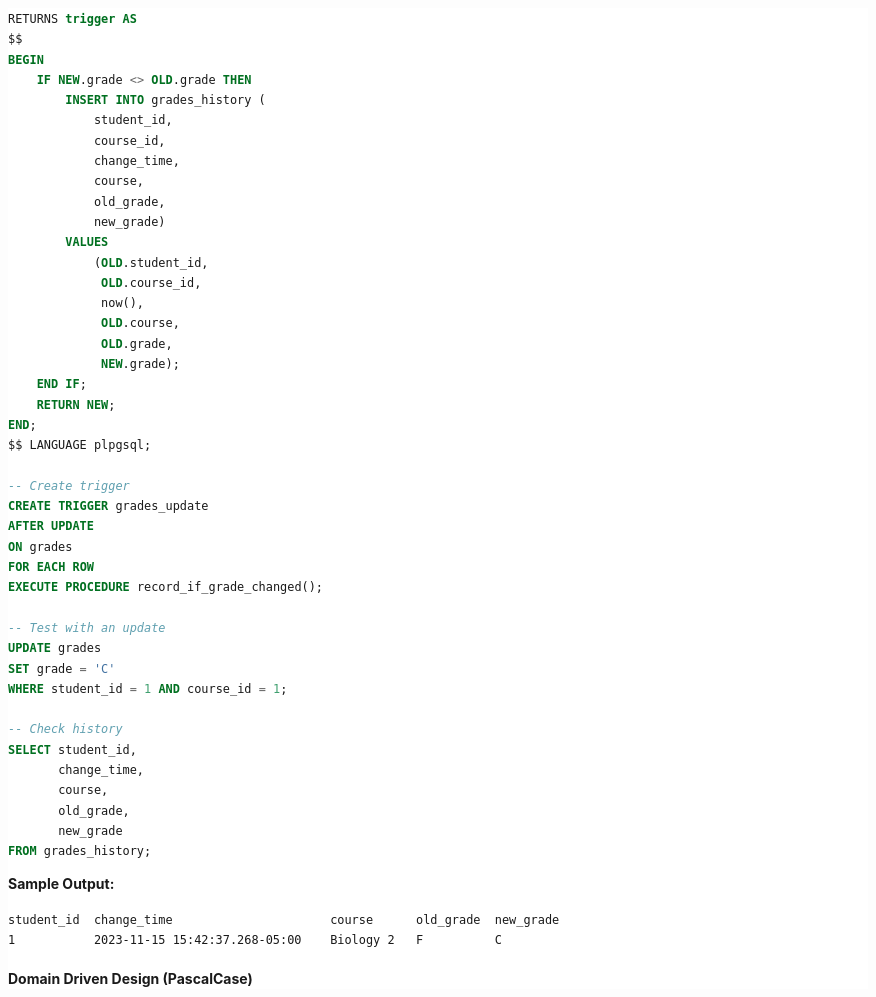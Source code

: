 ```sql
RETURNS trigger AS
$$
BEGIN
    IF NEW.grade <> OLD.grade THEN
        INSERT INTO grades_history (
            student_id,
            course_id,
            change_time,
            course,
            old_grade,
            new_grade)
        VALUES
            (OLD.student_id,
             OLD.course_id,
             now(),
             OLD.course,
             OLD.grade,
             NEW.grade);
    END IF;
    RETURN NEW;
END;
$$ LANGUAGE plpgsql;

-- Create trigger
CREATE TRIGGER grades_update
AFTER UPDATE
ON grades
FOR EACH ROW
EXECUTE PROCEDURE record_if_grade_changed();

-- Test with an update
UPDATE grades
SET grade = 'C'
WHERE student_id = 1 AND course_id = 1;

-- Check history
SELECT student_id,
       change_time,
       course,
       old_grade,
       new_grade
FROM grades_history;
```

**Sample Output:**
```
student_id  change_time                      course      old_grade  new_grade
1           2023-11-15 15:42:37.268-05:00    Biology 2   F          C
```

#### Domain Driven Design (PascalCase)
